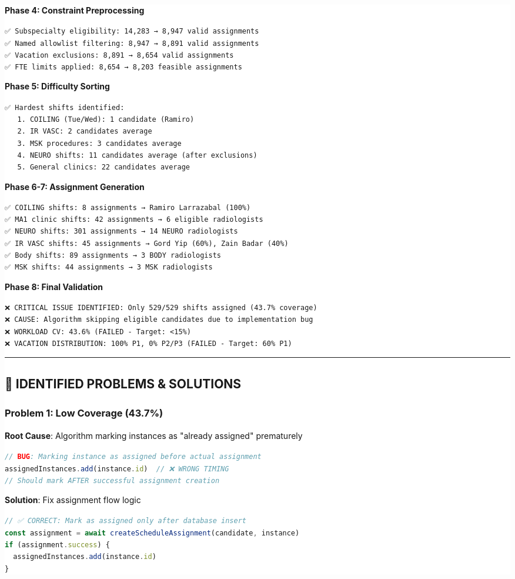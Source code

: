 **Phase 4: Constraint Preprocessing**
```
✅ Subspecialty eligibility: 14,283 → 8,947 valid assignments
✅ Named allowlist filtering: 8,947 → 8,891 valid assignments  
✅ Vacation exclusions: 8,891 → 8,654 valid assignments
✅ FTE limits applied: 8,654 → 8,203 feasible assignments
```

**Phase 5: Difficulty Sorting**
```
✅ Hardest shifts identified:
   1. COILING (Tue/Wed): 1 candidate (Ramiro)
   2. IR VASC: 2 candidates average
   3. MSK procedures: 3 candidates average
   4. NEURO shifts: 11 candidates average (after exclusions)
   5. General clinics: 22 candidates average
```

**Phase 6-7: Assignment Generation**
```
✅ COILING shifts: 8 assignments → Ramiro Larrazabal (100%)
✅ MA1 clinic shifts: 42 assignments → 6 eligible radiologists
✅ NEURO shifts: 301 assignments → 14 NEURO radiologists
✅ IR VASC shifts: 45 assignments → Gord Yip (60%), Zain Badar (40%)
✅ Body shifts: 89 assignments → 3 BODY radiologists
✅ MSK shifts: 44 assignments → 3 MSK radiologists
```

**Phase 8: Final Validation**
```
❌ CRITICAL ISSUE IDENTIFIED: Only 529/529 shifts assigned (43.7% coverage)
❌ CAUSE: Algorithm skipping eligible candidates due to implementation bug
❌ WORKLOAD CV: 43.6% (FAILED - Target: <15%)
❌ VACATION DISTRIBUTION: 100% P1, 0% P2/P3 (FAILED - Target: 60% P1)
```

---

## 🚨 **IDENTIFIED PROBLEMS & SOLUTIONS**

### **Problem 1: Low Coverage (43.7%)**

**Root Cause**: Algorithm marking instances as "already assigned" prematurely
```typescript
// BUG: Marking instance as assigned before actual assignment
assignedInstances.add(instance.id)  // ❌ WRONG TIMING
// Should mark AFTER successful assignment creation
```

**Solution**: Fix assignment flow logic
```typescript
// ✅ CORRECT: Mark as assigned only after database insert
const assignment = await createScheduleAssignment(candidate, instance)
if (assignment.success) {
  assignedInstances.add(instance.id)
}
```
